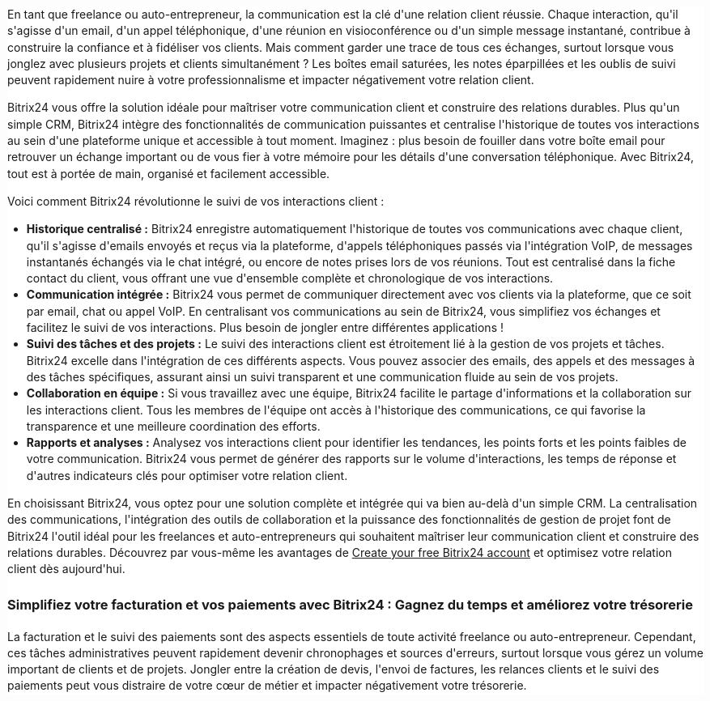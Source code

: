 En tant que freelance ou auto-entrepreneur, la communication est la clé d'une relation client réussie.  Chaque interaction, qu'il s'agisse d'un email, d'un appel téléphonique, d'une réunion en visioconférence ou d'un simple message instantané, contribue à construire la confiance et à fidéliser vos clients.  Mais comment garder une trace de tous ces échanges, surtout lorsque vous jonglez avec plusieurs projets et clients simultanément ?  Les boîtes email saturées, les notes éparpillées et les oublis de suivi peuvent rapidement nuire à votre professionnalisme et impacter négativement votre relation client.

Bitrix24 vous offre la solution idéale pour maîtriser votre communication client et construire des relations durables.  Plus qu'un simple CRM, Bitrix24 intègre des fonctionnalités de communication puissantes et centralise l'historique de toutes vos interactions au sein d'une plateforme unique et accessible à tout moment.  Imaginez : plus besoin de fouiller dans votre boîte email pour retrouver un échange important ou de vous fier à votre mémoire pour les détails d'une conversation téléphonique.  Avec Bitrix24, tout est à portée de main, organisé et facilement accessible.

Voici comment Bitrix24 révolutionne le suivi de vos interactions client :

* **Historique centralisé :** Bitrix24 enregistre automatiquement l'historique de toutes vos communications avec chaque client, qu'il s'agisse d'emails envoyés et reçus via la plateforme, d'appels téléphoniques passés via l'intégration VoIP, de messages instantanés échangés via le chat intégré, ou encore de notes prises lors de vos réunions.  Tout est centralisé dans la fiche contact du client, vous offrant une vue d'ensemble complète et chronologique de vos interactions.
* **Communication intégrée :**  Bitrix24 vous permet de communiquer directement avec vos clients via la plateforme, que ce soit par email, chat ou appel VoIP.  En centralisant vos communications au sein de Bitrix24, vous simplifiez vos échanges et facilitez le suivi de vos interactions. Plus besoin de jongler entre différentes applications !
* **Suivi des tâches et des projets :**  Le suivi des interactions client est étroitement lié à la gestion de vos projets et tâches.  Bitrix24 excelle dans l'intégration de ces différents aspects.  Vous pouvez associer des emails, des appels et des messages à des tâches spécifiques, assurant ainsi un suivi transparent et une communication fluide au sein de vos projets.
* **Collaboration en équipe :** Si vous travaillez avec une équipe, Bitrix24 facilite le partage d'informations et la collaboration sur les interactions client.  Tous les membres de l'équipe ont accès à l'historique des communications, ce qui favorise la transparence et une meilleure coordination des efforts.
* **Rapports et analyses :**  Analysez vos interactions client pour identifier les tendances, les points forts et les points faibles de votre communication.  Bitrix24 vous permet de générer des rapports sur le volume d'interactions, les temps de réponse et d'autres indicateurs clés pour optimiser votre relation client.

En choisissant Bitrix24, vous optez pour une solution complète et intégrée qui va bien au-delà d'un simple CRM.  La centralisation des communications, l'intégration des outils de collaboration et la puissance des fonctionnalités de gestion de projet font de Bitrix24 l'outil idéal pour les freelances et auto-entrepreneurs qui souhaitent maîtriser leur communication client et construire des relations durables. Découvrez par vous-même les avantages de <a href="https://www.bitrix24.com/create.php?p=25482205&p1=3.CRMpourfreelancesetauto-entrepreneurs%C2%A0%3AOrganisersesclientssansperdrelat%C3%AAte" rel="noindex nofollow">Create your free Bitrix24 account</a> et optimisez votre relation client dès aujourd'hui.

### Simplifiez votre facturation et vos paiements avec Bitrix24 : Gagnez du temps et améliorez votre trésorerie

La facturation et le suivi des paiements sont des aspects essentiels de toute activité freelance ou auto-entrepreneur.  Cependant, ces tâches administratives peuvent rapidement devenir chronophages et sources d'erreurs, surtout lorsque vous gérez un volume important de clients et de projets.  Jongler entre la création de devis, l'envoi de factures, les relances clients et le suivi des paiements peut vous distraire de votre cœur de métier et impacter négativement votre trésorerie.
